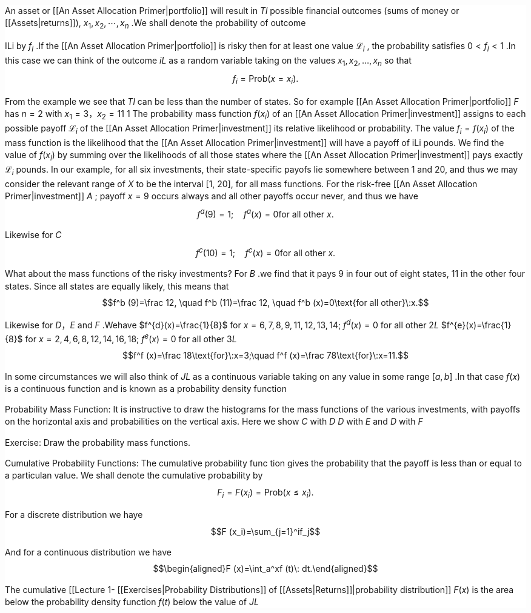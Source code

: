 An asset or [[An Asset Allocation Primer|portfolio]] will result in $Tl$ possible financial outcomes (sums of money or [[Assets|returns]]),  $x_{1},   x_{2},    \cdots,   x_{n}$ .We shall denote the probability of outcome

ILi by $f_{i}$ .If the [[An Asset Allocation Primer|portfolio]] is risky then for at least one value ${\mathcal L}_{i}$ ,  the probability satisfies $0<f_{i}<1$ .In this case we can think of the outcome $iL$ as a random variable taking on the values $x_{1},   x_{2},    \ldots,   x_{n}$ so that
$$f_i=\mathrm{Prob}(x=x_i).$$

From the example we see that $Tl$ can be less than the number of states. So for example [[An Asset Allocation Primer|portfolio]] $F$ has $n=2$ with $x_1=3$，$x_{2}=11$ 1 The probability mass function $f (x_{i})$ of an [[An Asset Allocation Primer|investment]] assigns to each possible payoff $\mathcal{L}_{i}$ of the [[An Asset Allocation Primer|investment]] its relative likelihood or probability. The value $f_{i}=f (x_{i})$ of the mass function is the likelihood that the [[An Asset Allocation Primer|investment]] will have a payoff of iLi pounds. We find the value of $f (x_{i})$ by summing over the likelihoods of all those states where the [[An Asset Allocation Primer|investment]] pays exactly ${\mathcal{L}}_{i}$ pounds. In our example,  for all six investments,  their state-specific payofs lie somewhere between 1 and 20,  and thus we may consider the relevant range of $X$ to be the interval [1,  20],  for all mass functions. For the risk-free [[An Asset Allocation Primer|investment]] $A$ ; payoff $x=9$ occurs always and all other payoffs occur never,  and thus we have
$$f^a (9)=1;\quad f^a (x)=0\text{for all other}\:x.$$

Likewise for $C$
$$f^c (10)=1;\quad f^c (x)=0\text{for all other}\:x.$$

What about the mass functions of the risky investments? For $B$ .we find that it pays 9 in four out of eight states,  11 in the other four states. Since all states are equally likely,  this means that
$$f^b (9)=\frac 12,    \quad f^b (11)=\frac 12,    \quad f^b (x)=0\text{for all other}\:x.$$

Likewise for $D$，$E$ and $F$ .Wehave
$f^{d}(x)=\frac{1}{8}$ for $x= 6,   7,   8,   9,   11,   12,   13,   14;$ $f^{d}( x) = 0$ for all other $2 L$ $f^{e}(x)=\frac{1}{8}$ for $x= 2,   4,   6,   8,   12,   14,   16,   18;$ $f^{e}( x) = 0$ for all other $3 L$$$f^f (x)=\frac 18\text{for}\:x=3;\quad f^f (x)=\frac 78\text{for}\:x=11.$$

In some circumstances we will also think of $JL$ as a continuous variable taking on any value in some range $[a,   b]$ .In that case $f (x)$ is a continuous function and is known as a probability density function

Probability Mass Function: It is instructive to draw the histograms for the mass functions of the various investments,  with payoffs on the horizontal axis and probabilities on the vertical axis. Here we show $C$ with $D$ $D$ with $E$ and $D$ with $F$

Exercise: Draw the probability mass functions.

Cumulative Probability Functions: The cumulative probability func tion gives the probability that the payoff is less than or equal to a particulan value. We shall denote the cumulative probability by
$$F_i=F (x_i)=\mathrm{Prob}(x\leq x_i).$$

For a discrete distribution we haye
$$F (x_i)=\sum_{j=1}^if_j$$

And for a continuous distribution we have
$$\begin{aligned}F (x)=\int_a^xf (t)\: dt.\end{aligned}$$

The cumulative [[Lecture 1- [[Exercises|Probability Distributions]] of [[Assets|Returns]]|probability distribution]] $F (x)$ is the area below the probability density function $f (t)$ below the value of $JL$
